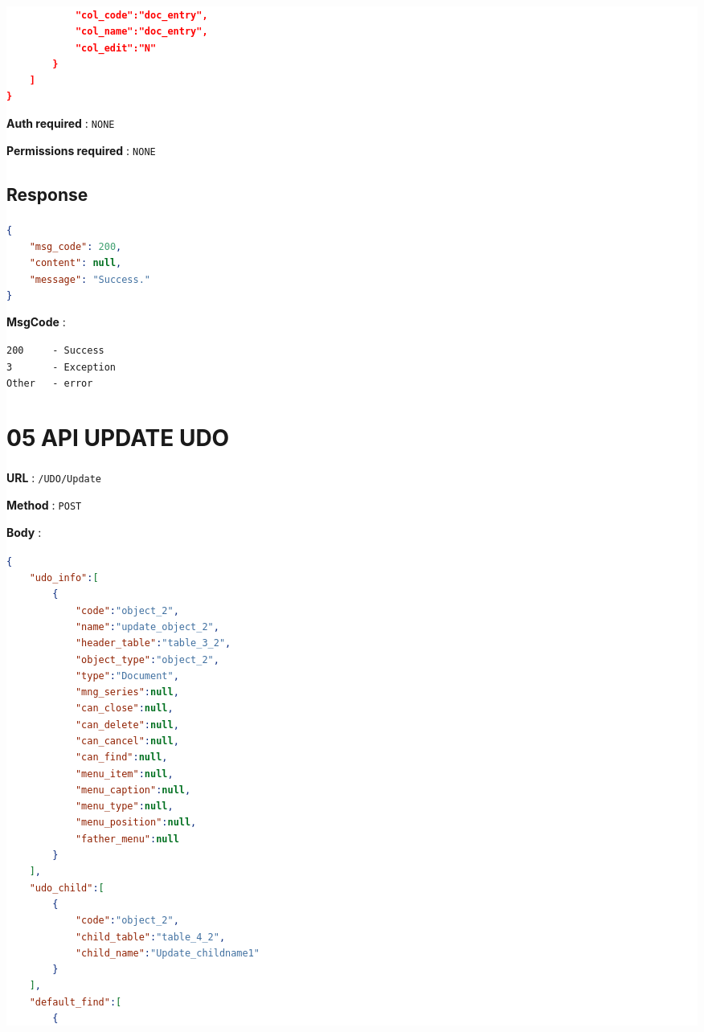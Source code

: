 ```json
            "col_code":"doc_entry",
            "col_name":"doc_entry",
            "col_edit":"N"
        }
    ]
}
```

**Auth required** : `NONE`

**Permissions required** : `NONE`

## Response

```json
{
    "msg_code": 200,
    "content": null,
    "message": "Success."
}
```
**MsgCode** : 
```text
200     - Success
3       - Exception
Other   - error
```

# 05 API UPDATE UDO

**URL** : `/UDO/Update`

**Method** : `POST`

**Body** :
```json
{
    "udo_info":[
        {
            "code":"object_2",
            "name":"update_object_2",
            "header_table":"table_3_2",
            "object_type":"object_2",
            "type":"Document",
            "mng_series":null,
            "can_close":null,
            "can_delete":null,
            "can_cancel":null,
            "can_find":null,
            "menu_item":null,
            "menu_caption":null,
            "menu_type":null,
            "menu_position":null,
            "father_menu":null
        }
    ],
    "udo_child":[
        {
            "code":"object_2",
            "child_table":"table_4_2",
            "child_name":"Update_childname1"
        }
    ],
    "default_find":[    
        {
```